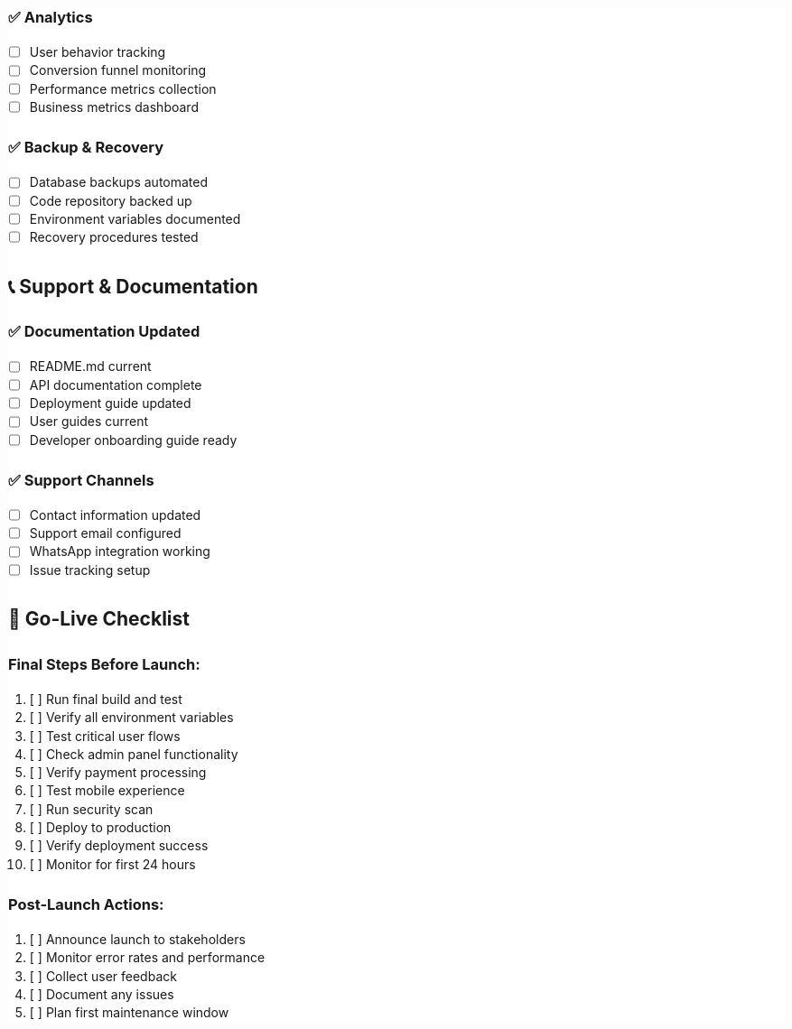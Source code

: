 ### ✅ **Analytics**
- [ ] User behavior tracking
- [ ] Conversion funnel monitoring
- [ ] Performance metrics collection
- [ ] Business metrics dashboard

### ✅ **Backup & Recovery**
- [ ] Database backups automated
- [ ] Code repository backed up
- [ ] Environment variables documented
- [ ] Recovery procedures tested

## 📞 Support & Documentation

### ✅ **Documentation Updated**
- [ ] README.md current
- [ ] API documentation complete
- [ ] Deployment guide updated
- [ ] User guides current
- [ ] Developer onboarding guide ready

### ✅ **Support Channels**
- [ ] Contact information updated
- [ ] Support email configured
- [ ] WhatsApp integration working
- [ ] Issue tracking setup

## 🎯 Go-Live Checklist

### **Final Steps Before Launch:**
1. [ ] Run final build and test
2. [ ] Verify all environment variables
3. [ ] Test critical user flows
4. [ ] Check admin panel functionality
5. [ ] Verify payment processing
6. [ ] Test mobile experience
7. [ ] Run security scan
8. [ ] Deploy to production
9. [ ] Verify deployment success
10. [ ] Monitor for first 24 hours

### **Post-Launch Actions:**
1. [ ] Announce launch to stakeholders
2. [ ] Monitor error rates and performance
3. [ ] Collect user feedback
4. [ ] Document any issues
5. [ ] Plan first maintenance window
